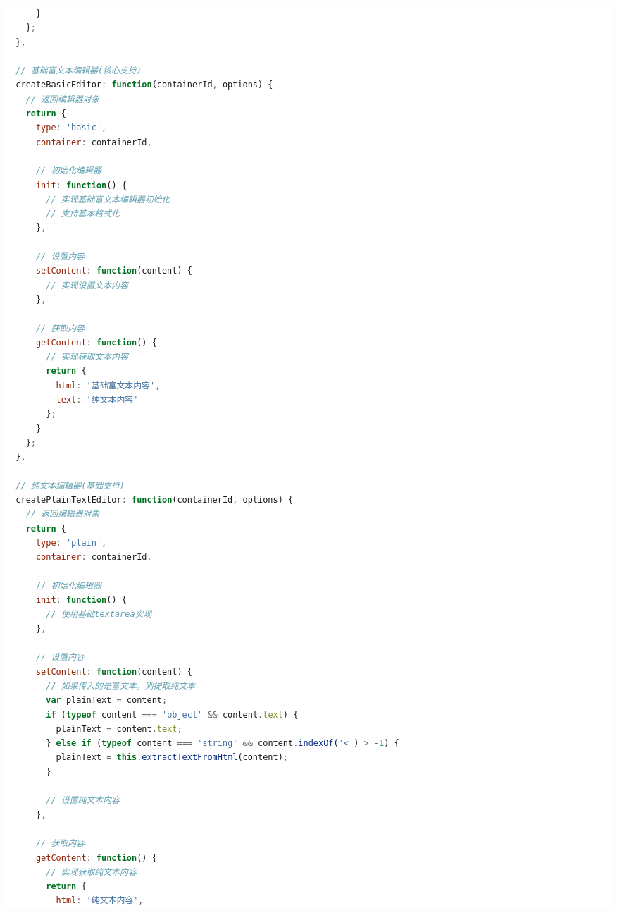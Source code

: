 ```javascript
      }
    };
  },
  
  // 基础富文本编辑器(核心支持)
  createBasicEditor: function(containerId, options) {
    // 返回编辑器对象
    return {
      type: 'basic',
      container: containerId,
      
      // 初始化编辑器
      init: function() {
        // 实现基础富文本编辑器初始化
        // 支持基本格式化
      },
      
      // 设置内容
      setContent: function(content) {
        // 实现设置文本内容
      },
      
      // 获取内容
      getContent: function() {
        // 实现获取文本内容
        return {
          html: '基础富文本内容',
          text: '纯文本内容'
        };
      }
    };
  },
  
  // 纯文本编辑器(基础支持)
  createPlainTextEditor: function(containerId, options) {
    // 返回编辑器对象
    return {
      type: 'plain',
      container: containerId,
      
      // 初始化编辑器
      init: function() {
        // 使用基础textarea实现
      },
      
      // 设置内容
      setContent: function(content) {
        // 如果传入的是富文本，则提取纯文本
        var plainText = content;
        if (typeof content === 'object' && content.text) {
          plainText = content.text;
        } else if (typeof content === 'string' && content.indexOf('<') > -1) {
          plainText = this.extractTextFromHtml(content);
        }
        
        // 设置纯文本内容
      },
      
      // 获取内容
      getContent: function() {
        // 实现获取纯文本内容
        return {
          html: '纯文本内容',
```